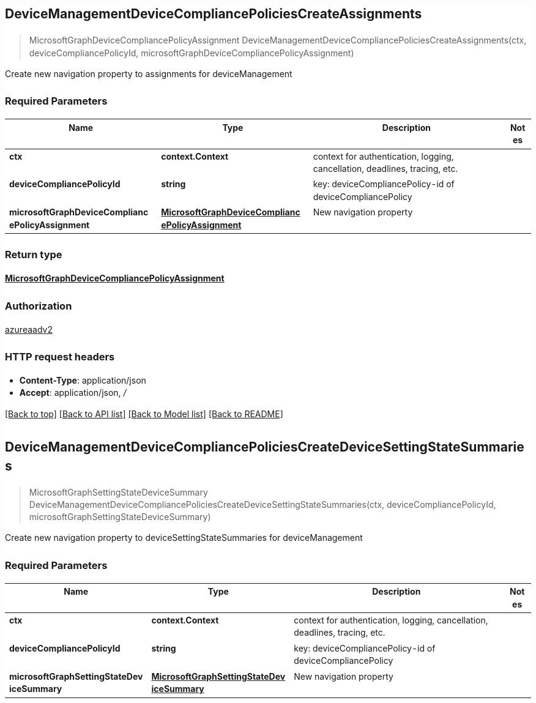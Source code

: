 
## DeviceManagementDeviceCompliancePoliciesCreateAssignments

> MicrosoftGraphDeviceCompliancePolicyAssignment DeviceManagementDeviceCompliancePoliciesCreateAssignments(ctx, deviceCompliancePolicyId, microsoftGraphDeviceCompliancePolicyAssignment)

Create new navigation property to assignments for deviceManagement

### Required Parameters


Name | Type | Description  | Notes
------------- | ------------- | ------------- | -------------
**ctx** | **context.Context** | context for authentication, logging, cancellation, deadlines, tracing, etc.
**deviceCompliancePolicyId** | **string**| key: deviceCompliancePolicy-id of deviceCompliancePolicy | 
**microsoftGraphDeviceCompliancePolicyAssignment** | [**MicrosoftGraphDeviceCompliancePolicyAssignment**](MicrosoftGraphDeviceCompliancePolicyAssignment.md)| New navigation property | 

### Return type

[**MicrosoftGraphDeviceCompliancePolicyAssignment**](microsoft.graph.deviceCompliancePolicyAssignment.md)

### Authorization

[azureaadv2](../README.md#azureaadv2)

### HTTP request headers

- **Content-Type**: application/json
- **Accept**: application/json, */*

[[Back to top]](#) [[Back to API list]](../README.md#documentation-for-api-endpoints)
[[Back to Model list]](../README.md#documentation-for-models)
[[Back to README]](../README.md)


## DeviceManagementDeviceCompliancePoliciesCreateDeviceSettingStateSummaries

> MicrosoftGraphSettingStateDeviceSummary DeviceManagementDeviceCompliancePoliciesCreateDeviceSettingStateSummaries(ctx, deviceCompliancePolicyId, microsoftGraphSettingStateDeviceSummary)

Create new navigation property to deviceSettingStateSummaries for deviceManagement

### Required Parameters


Name | Type | Description  | Notes
------------- | ------------- | ------------- | -------------
**ctx** | **context.Context** | context for authentication, logging, cancellation, deadlines, tracing, etc.
**deviceCompliancePolicyId** | **string**| key: deviceCompliancePolicy-id of deviceCompliancePolicy | 
**microsoftGraphSettingStateDeviceSummary** | [**MicrosoftGraphSettingStateDeviceSummary**](MicrosoftGraphSettingStateDeviceSummary.md)| New navigation property | 
